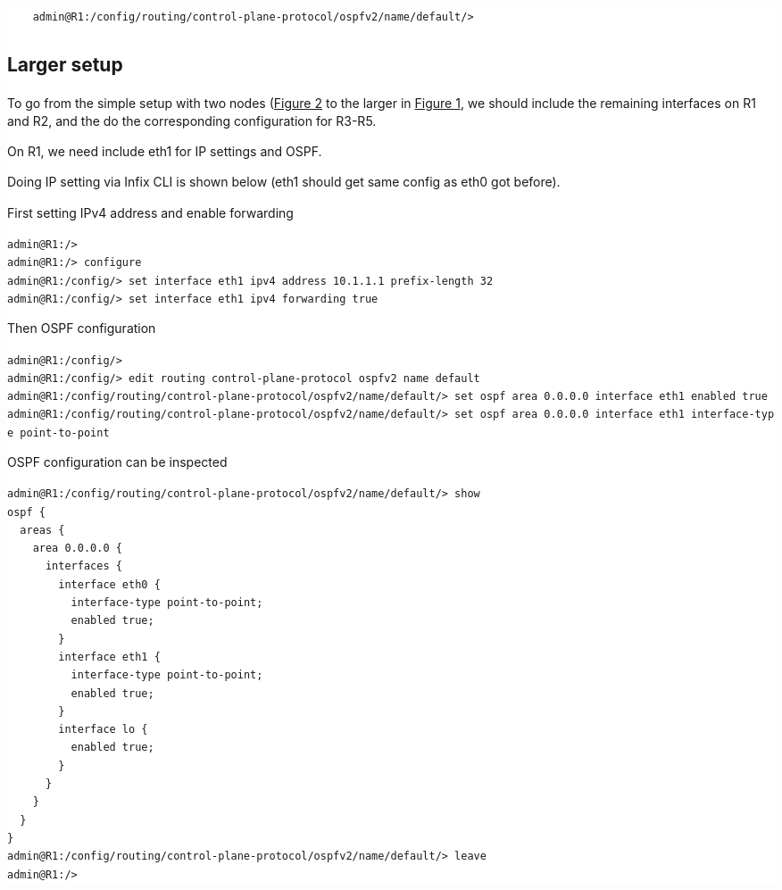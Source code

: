         admin@R1:/config/routing/control-plane-protocol/ospfv2/name/default/>



## Larger setup

To go from the simple setup with two nodes ([Figure 2](#fig2) to the
larger in [Figure 1](#fig1), we should include the remaining
interfaces on R1 and R2, and the do the corresponding configuration
for R3-R5.

On R1, we need include eth1 for IP settings and OSPF.

Doing IP setting via Infix CLI is shown below (eth1 should get same
config as eth0 got before).

First setting IPv4 address and enable forwarding

    admin@R1:/> 
    admin@R1:/> configure 
    admin@R1:/config/> set interface eth1 ipv4 address 10.1.1.1 prefix-length 32
    admin@R1:/config/> set interface eth1 ipv4 forwarding true

Then OSPF configuration

    admin@R1:/config/> 
    admin@R1:/config/> edit routing control-plane-protocol ospfv2 name default
    admin@R1:/config/routing/control-plane-protocol/ospfv2/name/default/> set ospf area 0.0.0.0 interface eth1 enabled true 
    admin@R1:/config/routing/control-plane-protocol/ospfv2/name/default/> set ospf area 0.0.0.0 interface eth1 interface-type point-to-point

OSPF configuration can be inspected

    admin@R1:/config/routing/control-plane-protocol/ospfv2/name/default/> show
    ospf {
      areas {
        area 0.0.0.0 {
          interfaces {
            interface eth0 {
              interface-type point-to-point;
              enabled true;
            }
            interface eth1 {
              interface-type point-to-point;
              enabled true;
            }
            interface lo {
              enabled true;
            }
          }
        }
      }
    }
    admin@R1:/config/routing/control-plane-protocol/ospfv2/name/default/> leave
    admin@R1:/>
